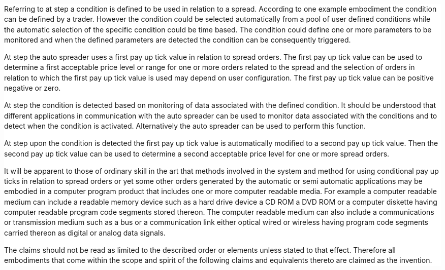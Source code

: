 Referring to at step a condition is defined to be used in relation to a spread. According to one example embodiment the condition can be defined by a trader. However the condition could be selected automatically from a pool of user defined conditions while the automatic selection of the specific condition could be time based. The condition could define one or more parameters to be monitored and when the defined parameters are detected the condition can be consequently triggered.

At step the auto spreader uses a first pay up tick value in relation to spread orders. The first pay up tick value can be used to determine a first acceptable price level or range for one or more orders related to the spread and the selection of orders in relation to which the first pay up tick value is used may depend on user configuration. The first pay up tick value can be positive negative or zero.

At step the condition is detected based on monitoring of data associated with the defined condition. It should be understood that different applications in communication with the auto spreader can be used to monitor data associated with the conditions and to detect when the condition is activated. Alternatively the auto spreader can be used to perform this function.

At step upon the condition is detected the first pay up tick value is automatically modified to a second pay up tick value. Then the second pay up tick value can be used to determine a second acceptable price level for one or more spread orders.

It will be apparent to those of ordinary skill in the art that methods involved in the system and method for using conditional pay up ticks in relation to spread orders or yet some other orders generated by the automatic or semi automatic applications may be embodied in a computer program product that includes one or more computer readable media. For example a computer readable medium can include a readable memory device such as a hard drive device a CD ROM a DVD ROM or a computer diskette having computer readable program code segments stored thereon. The computer readable medium can also include a communications or transmission medium such as a bus or a communication link either optical wired or wireless having program code segments carried thereon as digital or analog data signals.

The claims should not be read as limited to the described order or elements unless stated to that effect. Therefore all embodiments that come within the scope and spirit of the following claims and equivalents thereto are claimed as the invention.

